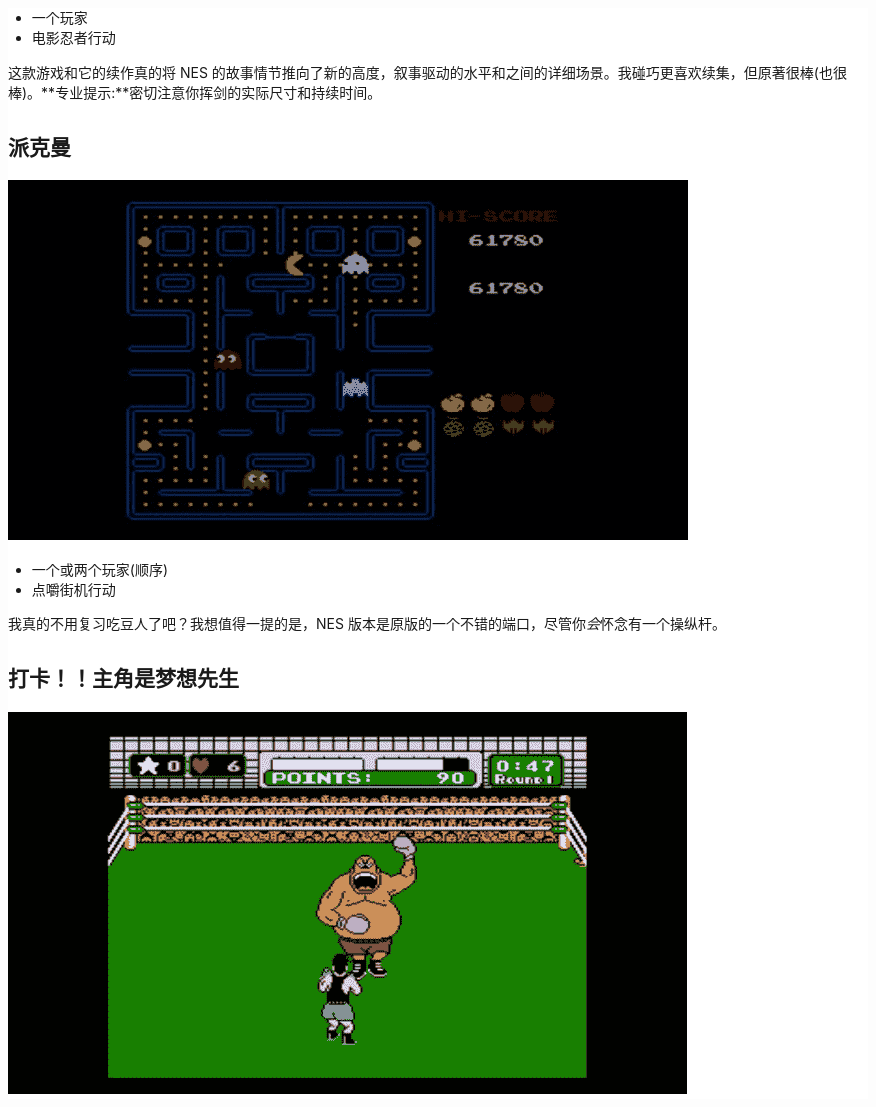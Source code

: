 *   一个玩家
*   电影忍者行动

这款游戏和它的续作真的将 NES 的故事情节推向了新的高度，叙事驱动的水平和之间的详细场景。我碰巧更喜欢续集，但原著很棒(也很棒)。**专业提示:**密切注意你挥剑的实际尺寸和持续时间。

## 派克曼

[![pacman](img/2985571f90ad9b9809a1a93cca3a9c5d.png)](https://web.archive.org/web/20230205181118/https://techcrunch.com/wp-content/uploads/2016/11/pacman.jpg)

*   一个或两个玩家(顺序)
*   点嚼街机行动

我真的不用复习吃豆人了吧？我想值得一提的是，NES 版本是原版的一个不错的端口，尽管你*会*怀念有一个操纵杆。

## 打卡！！主角是梦想先生

[![punch-out](img/4c78a69f04972616838aa94157345fc4.png)](https://web.archive.org/web/20230205181118/https://techcrunch.com/wp-content/uploads/2016/11/punch-out.jpg)
